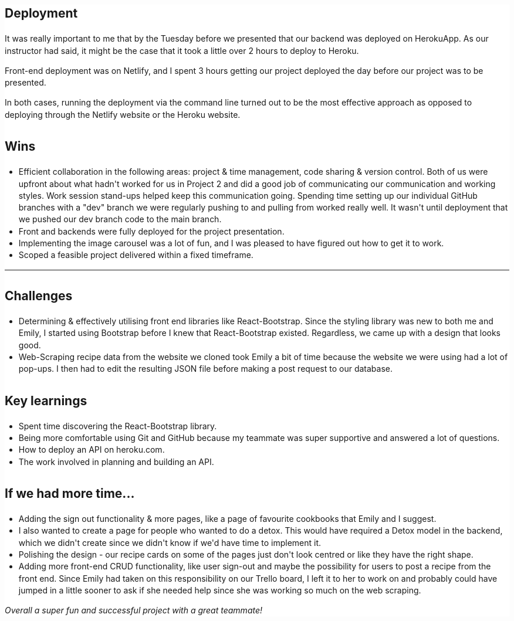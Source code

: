 ## Deployment 

It was really important to me that by the Tuesday before we presented that our backend was deployed on HerokuApp. As our instructor had said, it might be the case that it took a little over 2 hours to deploy to Heroku. 

Front-end deployment was on Netlify, and I spent 3 hours getting our project deployed the day before our project was to be presented. 

In both cases, running the deployment via the command line turned out to be the most effective approach as opposed to deploying through the Netlify website or the Heroku website. 

## Wins

- Efficient collaboration in the following areas: project & time management, code sharing & version control. Both of us were upfront about what hadn't worked for us in Project 2 and did a good job of communicating our communication and working styles. Work session stand-ups helped keep this communication going. Spending time setting up our individual GitHub branches with a "dev" branch we were regularly pushing to and pulling from worked really well. It wasn't until deployment that we pushed our dev branch code to the main branch. 
- Front and backends were fully deployed for the project presentation. 
- Implementing the image carousel was a lot of fun, and I was pleased to have figured out how to get it to work. 
- Scoped a feasible project delivered within a fixed timeframe. 

---

## Challenges

- Determining & effectively utilising front end libraries like React-Bootstrap. Since the styling library was new to both me and Emily, I started using Bootstrap before I knew that React-Bootstrap existed. Regardless, we came up with a design that looks good. 
- Web-Scraping recipe data from the website we cloned took Emily a bit of time because the website we were using had a lot of pop-ups. I then had to edit the resulting JSON file before making a post request to our database. 

## Key learnings

- Spent time discovering the React-Bootstrap library. 
- Being more comfortable using Git and GitHub because my teammate was super supportive and answered a lot of questions. 
- How to deploy an API on heroku.com.
- The work involved in planning and building an API.


## If we had more time...

- Adding the sign out functionality & more pages, like a page of favourite cookbooks that Emily and I suggest. 
- I also wanted to create a page for people who wanted to do a detox. This would have required a Detox model in the backend, which we didn't create since we didn't know if we'd have time to implement it. 
- Polishing the design - our recipe cards on some of the pages just don't look centred or like they have the right shape. 
- Adding more front-end CRUD functionality, like user sign-out and maybe the possibility for users to post a recipe from the front end. Since Emily had taken on this responsibility on our Trello board, I left it to her to work on and probably could have jumped in a little sooner to ask if she needed help since she was working so much on the web scraping. 

*Overall a super fun and successful project with a great teammate!*





